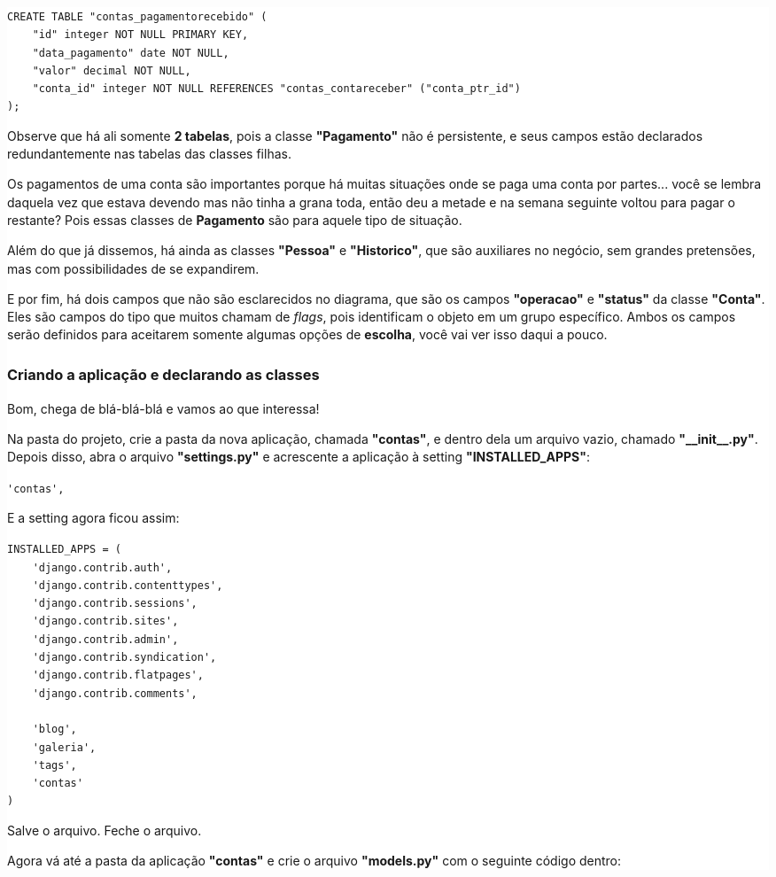     CREATE TABLE "contas_pagamentorecebido" (
        "id" integer NOT NULL PRIMARY KEY,
        "data_pagamento" date NOT NULL,
        "valor" decimal NOT NULL,
        "conta_id" integer NOT NULL REFERENCES "contas_contareceber" ("conta_ptr_id")
    );

Observe que há ali somente **2 tabelas**, pois a classe **"Pagamento"** não é persistente, e seus campos estão declarados redundantemente nas tabelas das classes filhas.

Os pagamentos de uma conta são importantes porque há muitas situações onde se paga uma conta por partes... você se lembra daquela vez que estava devendo mas não tinha a grana toda, então deu a metade e na semana seguinte voltou para pagar o restante? Pois essas classes de **Pagamento** são para aquele tipo de situação.

Além do que já dissemos, há ainda as classes **"Pessoa"** e **"Historico"**, que são auxiliares no negócio, sem grandes pretensões, mas com possibilidades de se expandirem.

E por fim, há dois campos que não são esclarecidos no diagrama, que são os campos **"operacao"** e **"status"** da classe **"Conta"**. Eles são campos do tipo que muitos chamam de _flags_, pois identificam o objeto em um grupo específico. Ambos os campos serão definidos para aceitarem somente algumas opções de **escolha**, você vai ver isso daqui a pouco.

### Criando a aplicação e declarando as classes

Bom, chega de blá-blá-blá e vamos ao que interessa!

Na pasta do projeto, crie a pasta da nova aplicação, chamada **"contas"**, e dentro dela um arquivo vazio, chamado **"\_\_init\_\_.py"**. Depois disso, abra o arquivo **"settings.py"** e acrescente a aplicação à setting **"INSTALLED\_APPS"**:

    'contas',
    

E a setting agora ficou assim:

    INSTALLED_APPS = (
        'django.contrib.auth',
        'django.contrib.contenttypes',
        'django.contrib.sessions',
        'django.contrib.sites',
        'django.contrib.admin',
        'django.contrib.syndication',
        'django.contrib.flatpages',
        'django.contrib.comments',
    
        'blog',
        'galeria',
        'tags',
        'contas'
    )

Salve o arquivo. Feche o arquivo.

Agora vá até a pasta da aplicação **"contas"** e crie o arquivo **"models.py"** com o seguinte código dentro:
